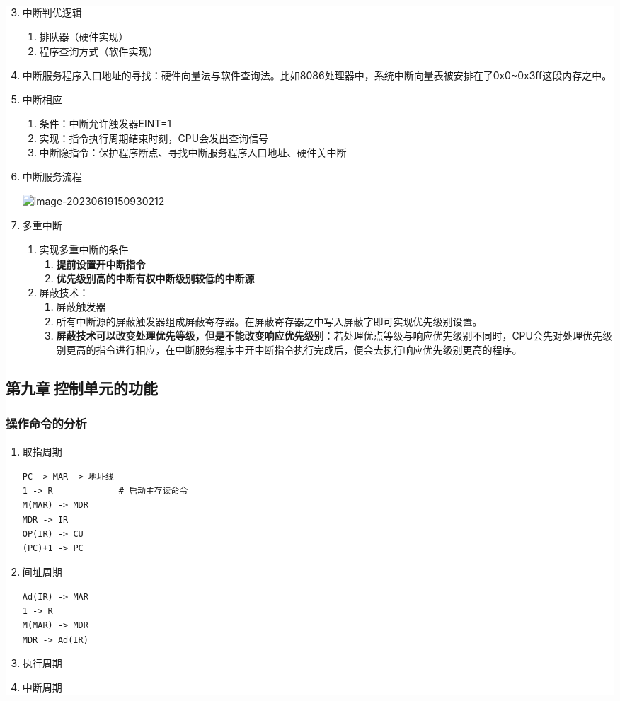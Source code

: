 3.   中断判优逻辑
     1.   排队器（硬件实现）
     2.   程序查询方式（软件实现）

4.   中断服务程序入口地址的寻找：硬件向量法与软件查询法。比如8086处理器中，系统中断向量表被安排在了0x0~0x3ff这段内存之中。

5.   中断相应
     1.   条件：中断允许触发器EINT=1
     2.   实现：指令执行周期结束时刻，CPU会发出查询信号
     3.   中断隐指令：保护程序断点、寻找中断服务程序入口地址、硬件关中断

6.   中断服务流程

     ![image-20230619150930212](https://cdn.jsdelivr.net/gh/moonchildink/image@main/imgs/image-20230619150930212.png)

7.   多重中断

     1.   实现多重中断的条件
          1.   **提前设置开中断指令**
          2.   **优先级别高的中断有权中断级别较低的中断源**
     2.   屏蔽技术：
          1.   屏蔽触发器
          2.   所有中断源的屏蔽触发器组成屏蔽寄存器。在屏蔽寄存器之中写入屏蔽字即可实现优先级别设置。
          3.   **屏蔽技术可以改变处理优先等级，但是不能改变响应优先级别**：若处理优点等级与响应优先级别不同时，CPU会先对处理优先级别更高的指令进行相应，在中断服务程序中开中断指令执行完成后，便会去执行响应优先级别更高的程序。





## 第九章 控制单元的功能

### 操作命令的分析

1.   取指周期

     ```
     PC -> MAR -> 地址线
     1 -> R				# 启动主存读命令
     M(MAR) -> MDR
     MDR -> IR
     OP(IR) -> CU
     (PC)+1 -> PC
     ```

2.   间址周期

     ```
     Ad(IR) -> MAR
     1 -> R
     M(MAR) -> MDR
     MDR -> Ad(IR)
     ```

3.   执行周期

4.   中断周期
